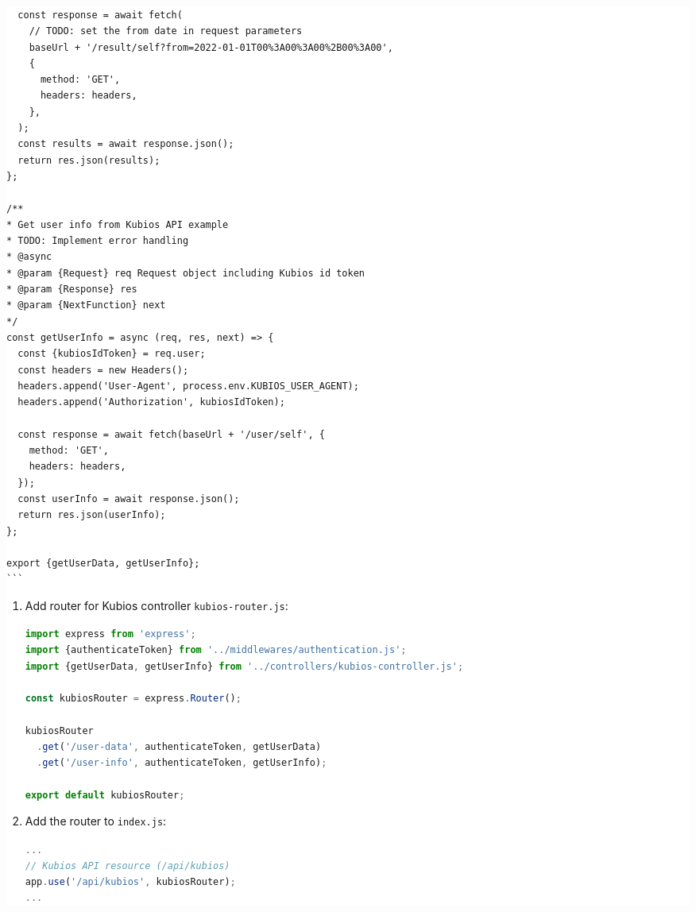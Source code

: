       const response = await fetch(
        // TODO: set the from date in request parameters
        baseUrl + '/result/self?from=2022-01-01T00%3A00%3A00%2B00%3A00',
        {
          method: 'GET',
          headers: headers,
        },
      );
      const results = await response.json();
      return res.json(results);
    };

    /**
    * Get user info from Kubios API example
    * TODO: Implement error handling
    * @async
    * @param {Request} req Request object including Kubios id token
    * @param {Response} res
    * @param {NextFunction} next
    */
    const getUserInfo = async (req, res, next) => {
      const {kubiosIdToken} = req.user;
      const headers = new Headers();
      headers.append('User-Agent', process.env.KUBIOS_USER_AGENT);
      headers.append('Authorization', kubiosIdToken);

      const response = await fetch(baseUrl + '/user/self', {
        method: 'GET',
        headers: headers,
      });
      const userInfo = await response.json();
      return res.json(userInfo);
    };

    export {getUserData, getUserInfo};
    ```

1. Add router for Kubios controller `kubios-router.js`:

    ```js
    import express from 'express';
    import {authenticateToken} from '../middlewares/authentication.js';
    import {getUserData, getUserInfo} from '../controllers/kubios-controller.js';

    const kubiosRouter = express.Router();

    kubiosRouter
      .get('/user-data', authenticateToken, getUserData)
      .get('/user-info', authenticateToken, getUserInfo);

    export default kubiosRouter;
    ```

1. Add the router to `index.js`: 

    ```js
    ...
    // Kubios API resource (/api/kubios)
    app.use('/api/kubios', kubiosRouter);
    ...
    ```
